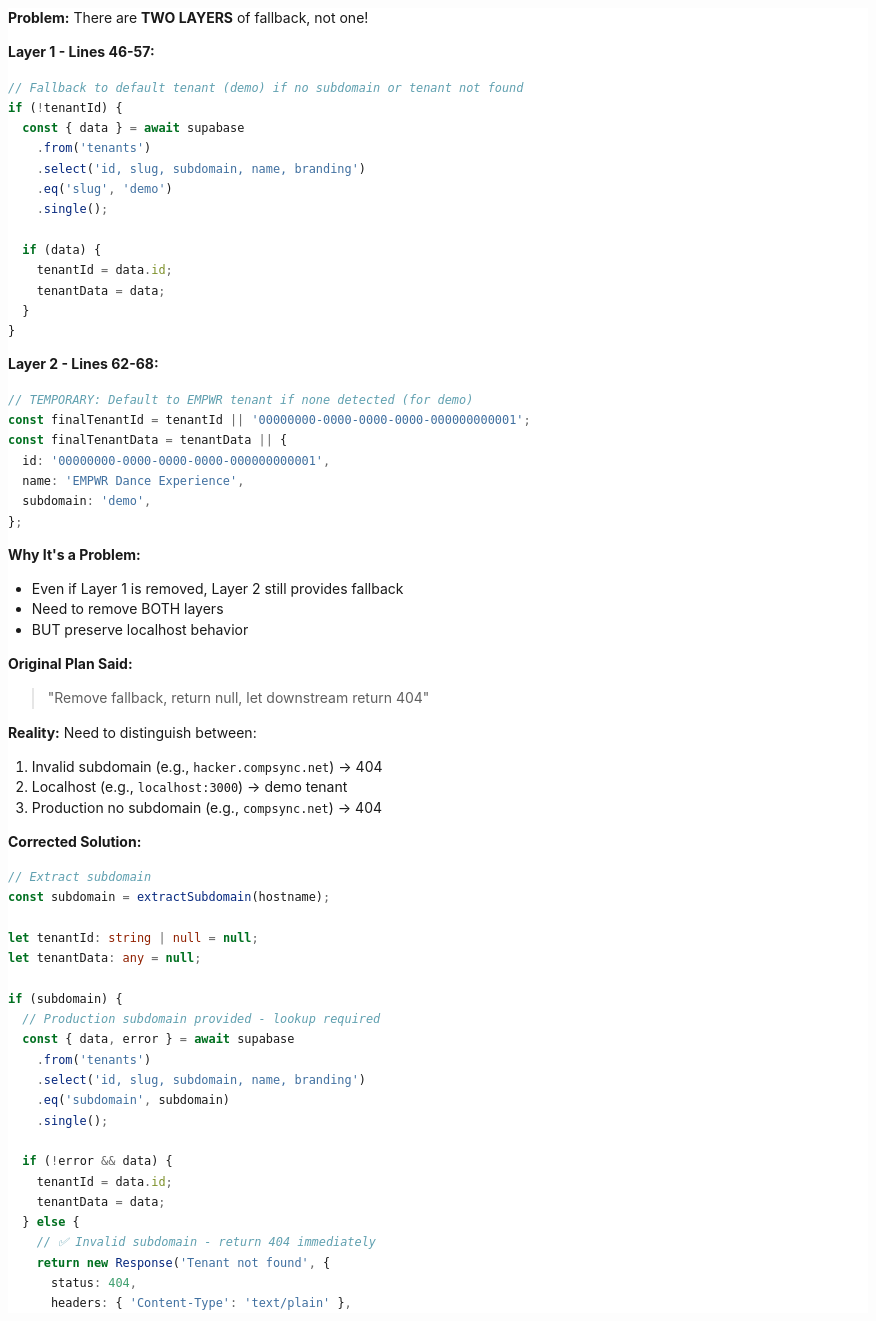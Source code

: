 **Problem:** There are **TWO LAYERS** of fallback, not one!

**Layer 1 - Lines 46-57:**
```typescript
// Fallback to default tenant (demo) if no subdomain or tenant not found
if (!tenantId) {
  const { data } = await supabase
    .from('tenants')
    .select('id, slug, subdomain, name, branding')
    .eq('slug', 'demo')
    .single();

  if (data) {
    tenantId = data.id;
    tenantData = data;
  }
}
```

**Layer 2 - Lines 62-68:**
```typescript
// TEMPORARY: Default to EMPWR tenant if none detected (for demo)
const finalTenantId = tenantId || '00000000-0000-0000-0000-000000000001';
const finalTenantData = tenantData || {
  id: '00000000-0000-0000-0000-000000000001',
  name: 'EMPWR Dance Experience',
  subdomain: 'demo',
};
```

**Why It's a Problem:**
- Even if Layer 1 is removed, Layer 2 still provides fallback
- Need to remove BOTH layers
- BUT preserve localhost behavior

**Original Plan Said:**
> "Remove fallback, return null, let downstream return 404"

**Reality:** Need to distinguish between:
1. Invalid subdomain (e.g., `hacker.compsync.net`) → 404
2. Localhost (e.g., `localhost:3000`) → demo tenant
3. Production no subdomain (e.g., `compsync.net`) → 404

**Corrected Solution:**
```typescript
// Extract subdomain
const subdomain = extractSubdomain(hostname);

let tenantId: string | null = null;
let tenantData: any = null;

if (subdomain) {
  // Production subdomain provided - lookup required
  const { data, error } = await supabase
    .from('tenants')
    .select('id, slug, subdomain, name, branding')
    .eq('subdomain', subdomain)
    .single();

  if (!error && data) {
    tenantId = data.id;
    tenantData = data;
  } else {
    // ✅ Invalid subdomain - return 404 immediately
    return new Response('Tenant not found', {
      status: 404,
      headers: { 'Content-Type': 'text/plain' },
```